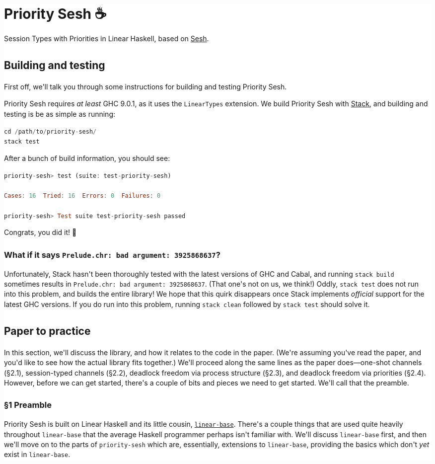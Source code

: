 # Priority Sesh ☕

Session Types with Priorities in Linear Haskell, based on [Sesh][sesh].

## Building and testing

First off, we'll talk you through some instructions for building and testing Priority Sesh.

Priority Sesh requires *at least* GHC 9.0.1, as it uses the `LinearTypes` extension. We build Priority Sesh with [Stack][stack], and building and testing is be as simple as running:

```haskell
cd /path/to/priority-sesh/
stack test
```

After a bunch of build information, you should see:

```haskell
priority-sesh> test (suite: test-priority-sesh)

Cases: 16  Tried: 16  Errors: 0  Failures: 0

priority-sesh> Test suite test-priority-sesh passed
```

Congrats, you did it! :tada:

### What if it says `Prelude.chr: bad argument: 3925868637`?

Unfortunately, Stack hasn't been thoroughly tested with the latest versions of GHC and Cabal, and running `stack build` sometimes results in `Prelude.chr: bad argument: 3925868637`. (That one's not on us, we think!) Oddly, `stack test` does not run into this problem, and builds the entire library! We hope that this quirk disappears once Stack implements *official* support for the latest GHC versions. If you do run into this problem, running `stack clean` followed by `stack test` should solve it.


## Paper to practice

In this section, we'll discuss the library, and how it relates to the code in the paper. (We're assuming you've read the paper, and you'd like to see how the actual library fits together.) We'll proceed along the same lines as the paper does—one-shot channels (§2.1), session-typed channels (§2.2), deadlock freedom via process structure (§2.3), and deadlock freedom via priorities (§2.4). However, before we can get started, there's a couple of bits and pieces we need to get started. We'll call that the preamble.


### §1 Preamble

Priority Sesh is built on Linear Haskell and its little cousin, [`linear-base`][linear-base]. There's a couple things that are used quite heavily throughout `linear-base` that the average Haskell programmer perhaps isn't familiar with. We'll discuss `linear-base` first, and then we'll move on to the parts of `priority-sesh` which are, essentially, extensions to `linear-base`, providing the basics which don't *yet* exist in `linear-base`.


[sesh]: https://github.com/wenkokke/sesh
[stack]: https://docs.haskellstack.org/en/stable/README/
[linear-base]: https://github.com/tweag/linear-base/
